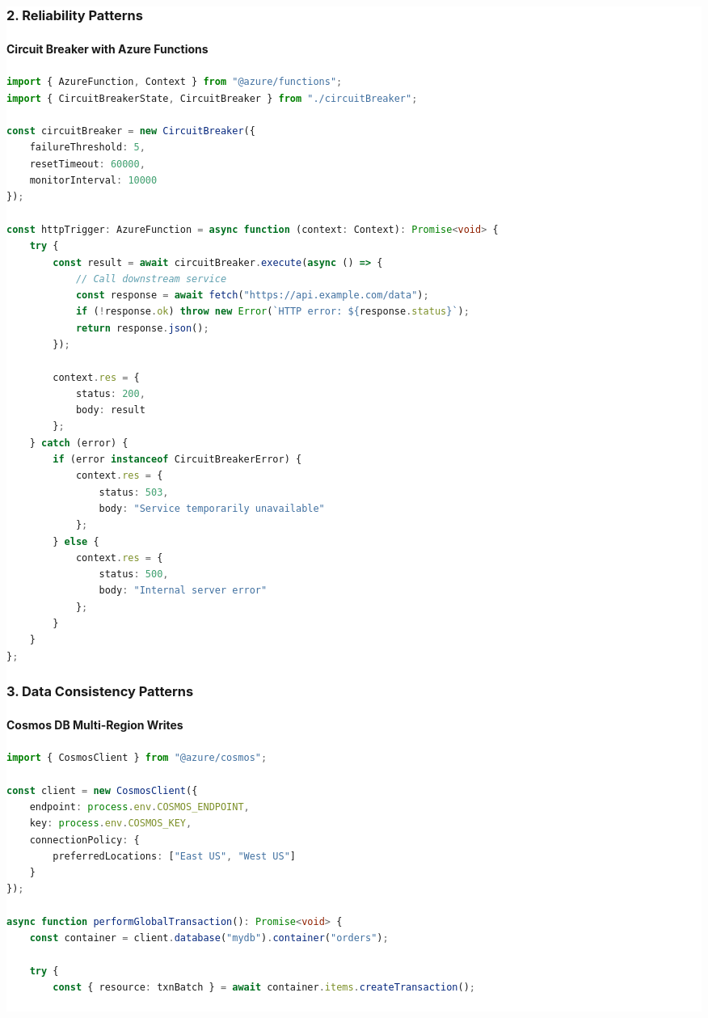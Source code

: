 ### 2. Reliability Patterns

#### Circuit Breaker with Azure Functions

```typescript
import { AzureFunction, Context } from "@azure/functions";
import { CircuitBreakerState, CircuitBreaker } from "./circuitBreaker";

const circuitBreaker = new CircuitBreaker({
    failureThreshold: 5,
    resetTimeout: 60000,
    monitorInterval: 10000
});

const httpTrigger: AzureFunction = async function (context: Context): Promise<void> {
    try {
        const result = await circuitBreaker.execute(async () => {
            // Call downstream service
            const response = await fetch("https://api.example.com/data");
            if (!response.ok) throw new Error(`HTTP error: ${response.status}`);
            return response.json();
        });

        context.res = {
            status: 200,
            body: result
        };
    } catch (error) {
        if (error instanceof CircuitBreakerError) {
            context.res = {
                status: 503,
                body: "Service temporarily unavailable"
            };
        } else {
            context.res = {
                status: 500,
                body: "Internal server error"
            };
        }
    }
};
```

### 3. Data Consistency Patterns

#### Cosmos DB Multi-Region Writes

```typescript
import { CosmosClient } from "@azure/cosmos";

const client = new CosmosClient({
    endpoint: process.env.COSMOS_ENDPOINT,
    key: process.env.COSMOS_KEY,
    connectionPolicy: {
        preferredLocations: ["East US", "West US"]
    }
});

async function performGlobalTransaction(): Promise<void> {
    const container = client.database("mydb").container("orders");
    
    try {
        const { resource: txnBatch } = await container.items.createTransaction();
        
```